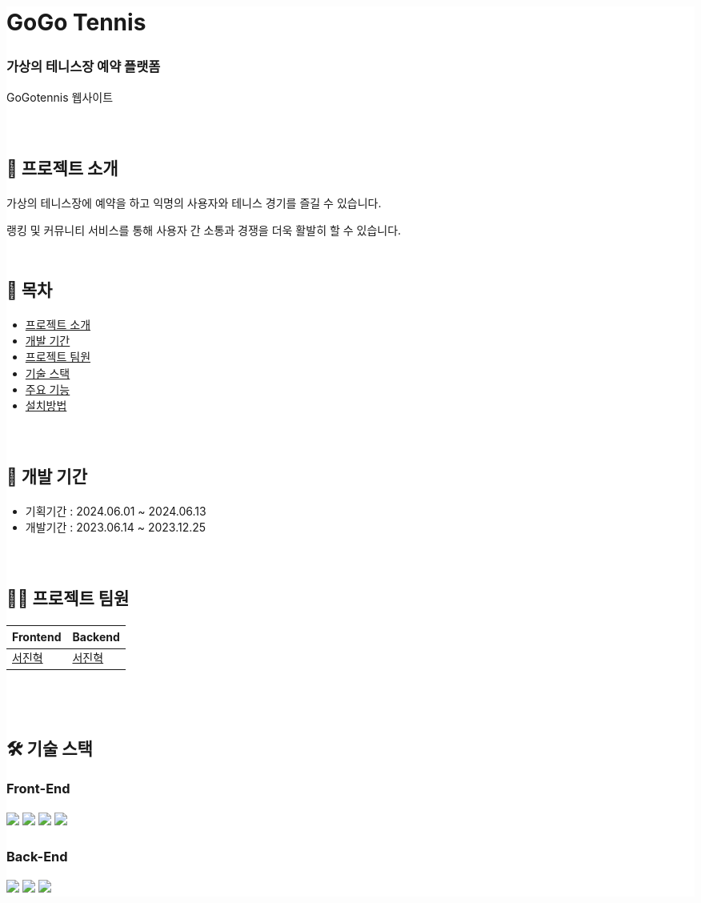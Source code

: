 # GoGo Tennis

### 가상의 테니스장 예약 플랫폼

<a href="https://tennis-frontend-plum.vercel.app/" style="text-decoration: none;">GoGotennis 웹사이트</a>

<br>

## 🙌 프로젝트 소개

가상의 테니스장에 예약을 하고 익명의 사용자와 테니스 경기를 즐길 수 있습니다.

랭킹 및 커뮤니티 서비스를 통해 사용자 간 소통과 경쟁을 더욱 활발히 할 수 있습니다.
<br>
<br>

## 🔽 목차

- [프로젝트 소개](#-프로젝트-소개)
- [개발 기간](#-개발-기간)
- [프로젝트 팀원](#-프로젝트-팀원)
- [기술 스택](#️-기술-스택)
- [주요 기능](#주요-기능)
- [설치방법](#-설치방법)
<br>

## 📆 개발 기간

- 기획기간 : 2024.06.01 ~ 2024.06.13
- 개발기간 : 2023.06.14 ~ 2023.12.25
<br>

## 🧑‍💻 프로젝트 팀원

| **Frontend** | **Backend** | 
| --- | --- |
| [서진혁](https://github.com/jinhyukSeo777) | [서진혁](https://github.com/jinhyukSeo777) |
<br>
<br>

## 🛠️ 기술 스택

### **Front-End**
<img src="https://img.shields.io/badge/React-61DAFB?style=for-the-badge&logo=React&logoColor=black"> <img src="https://img.shields.io/badge/typescript-3178C6?style=for-the-badge&logo=typescript&logoColor=white">
<img src="https://img.shields.io/badge/axios-5A29E4?style=for-the-badge&logo=axios&logoColor=white">
<img src="https://img.shields.io/badge/styled--components-DB7093?style=for-the-badge&logo=styled-components&logoColor=white">
### **Back-End**
<img src="https://img.shields.io/badge/Node.js-339933?style=for-the-badge&logo=Node.js&logoColor=white"> <img src="https://img.shields.io/badge/Apollo%20Server-311C87?style=for-the-badge&logo=Apollo-GraphQL&logoColor=white"> <img src="https://img.shields.io/badge/Prisma-2D3748?style=for-the-badge&logo=Prisma&logoColor=white">
